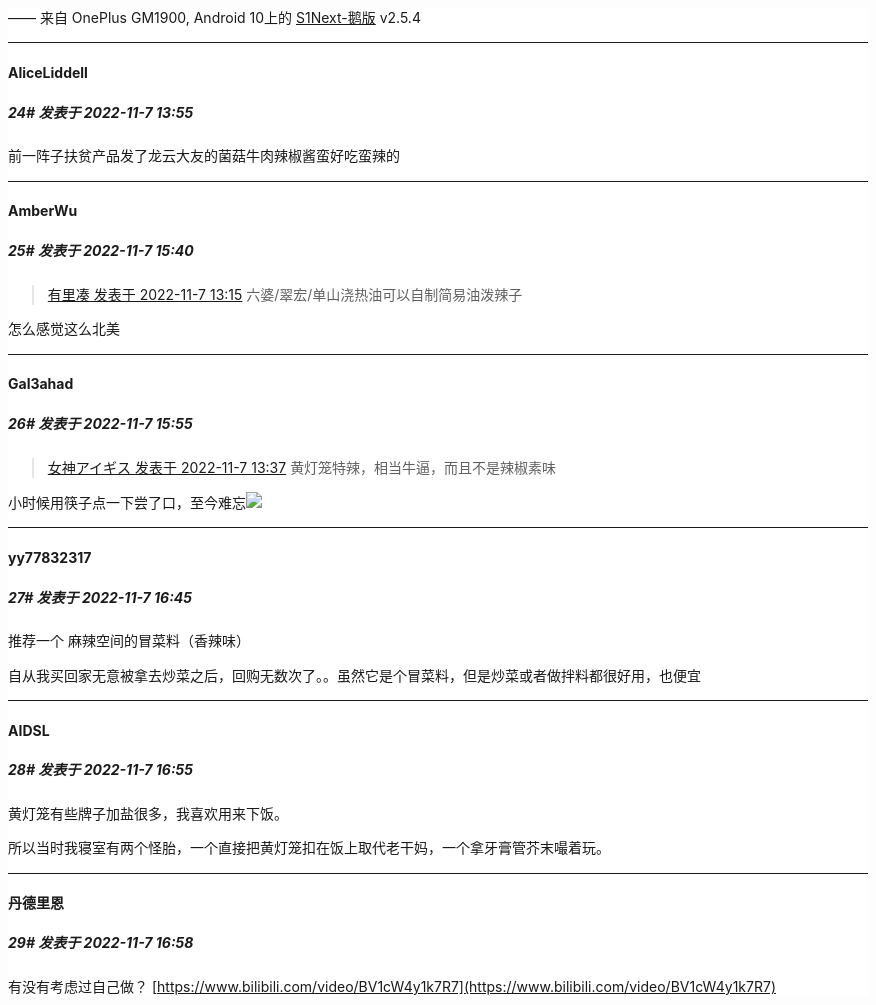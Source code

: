 —— 来自 OnePlus GM1900, Android 10上的 [S1Next-鹅版](https://github.com/ykrank/S1-Next/releases) v2.5.4

*****

####  AliceLiddell  
##### 24#       发表于 2022-11-7 13:55

前一阵子扶贫产品发了龙云大友的菌菇牛肉辣椒酱蛮好吃蛮辣的

*****

####  AmberWu  
##### 25#       发表于 2022-11-7 15:40

<blockquote><a href="httphttps://bbs.saraba1st.com/2b/forum.php?mod=redirect&amp;goto=findpost&amp;pid=58317578&amp;ptid=2103664" target="_blank">有里凑 发表于 2022-11-7 13:15</a>
六婆/翠宏/单山浇热油可以自制简易油泼辣子</blockquote>
怎么感觉这么北美

*****

####  Gal3ahad  
##### 26#       发表于 2022-11-7 15:55

<blockquote><a href="httphttps://bbs.saraba1st.com/2b/forum.php?mod=redirect&amp;goto=findpost&amp;pid=58317943&amp;ptid=2103664" target="_blank">女神アイギス 发表于 2022-11-7 13:37</a>
黄灯笼特辣，相当牛逼，而且不是辣椒素味</blockquote>
小时候用筷子点一下尝了口，至今难忘<img src="https://static.saraba1st.com/image/smiley/face2017/068.png" referrerpolicy="no-referrer">

*****

####  yy77832317  
##### 27#       发表于 2022-11-7 16:45

推荐一个 麻辣空间的冒菜料（香辣味）

自从我买回家无意被拿去炒菜之后，回购无数次了。。虽然它是个冒菜料，但是炒菜或者做拌料都很好用，也便宜

*****

####  AIDSL  
##### 28#       发表于 2022-11-7 16:55

黄灯笼有些牌子加盐很多，我喜欢用来下饭。

所以当时我寝室有两个怪胎，一个直接把黄灯笼扣在饭上取代老干妈，一个拿牙膏管芥末嘬着玩。

*****

####  丹德里恩  
##### 29#       发表于 2022-11-7 16:58

有没有考虑过自己做？
[https://www.bilibili.com/video/BV1cW4y1k7R7](https://www.bilibili.com/video/BV1cW4y1k7R7)
